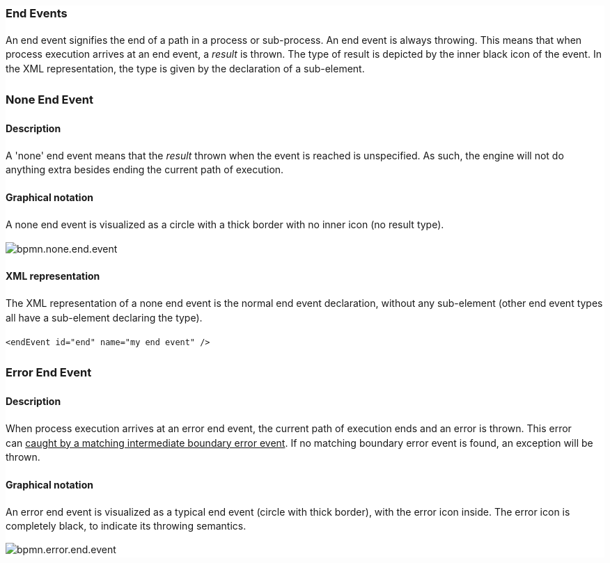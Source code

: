 ### [](https://www.flowable.com/open-source/docs/bpmn/ch07b-BPMN-Constructs#end-events)End Events

An end event signifies the end of a path in a process or sub-process. An end event is always throwing. This means that when process execution arrives at an end event, a *result* is thrown. The type of result is depicted by the inner black icon of the event. In the XML representation, the type is given by the declaration of a sub-element.

### [](https://www.flowable.com/open-source/docs/bpmn/ch07b-BPMN-Constructs#none-end-event)None End Event

#### [](https://www.flowable.com/open-source/docs/bpmn/ch07b-BPMN-Constructs#description-5)Description

A 'none' end event means that the *result* thrown when the event is reached is unspecified. As such, the engine will not do anything extra besides ending the current path of execution.

#### [](https://www.flowable.com/open-source/docs/bpmn/ch07b-BPMN-Constructs#graphical-notation-5)Graphical notation

A none end event is visualized as a circle with a thick border with no inner icon (no result type).

![bpmn.none.end.event](https://www.flowable.com/open-source/docs/assets/bpmn/bpmn.none.end.event.png)

#### [](https://www.flowable.com/open-source/docs/bpmn/ch07b-BPMN-Constructs#xml-representation-5)XML representation

The XML representation of a none end event is the normal end event declaration, without any sub-element (other end event types all have a sub-element declaring the type).

```
<endEvent id="end" name="my end event" />

```

### [](https://www.flowable.com/open-source/docs/bpmn/ch07b-BPMN-Constructs#error-end-event)Error End Event

#### [](https://www.flowable.com/open-source/docs/bpmn/ch07b-BPMN-Constructs#description-6)Description

When process execution arrives at an error end event, the current path of execution ends and an error is thrown. This error can [caught by a matching intermediate boundary error event](https://www.flowable.com/open-source/docs/bpmn/ch07b-BPMN-Constructs#error-boundary-event). If no matching boundary error event is found, an exception will be thrown.

#### [](https://www.flowable.com/open-source/docs/bpmn/ch07b-BPMN-Constructs#graphical-notation-6)Graphical notation

An error end event is visualized as a typical end event (circle with thick border), with the error icon inside. The error icon is completely black, to indicate its throwing semantics.

![bpmn.error.end.event](https://www.flowable.com/open-source/docs/assets/bpmn/bpmn.error.end.event.png)
